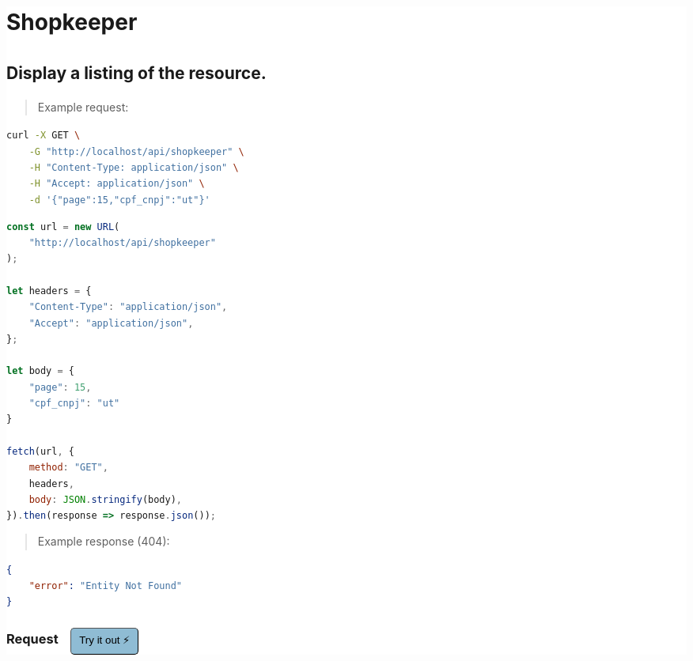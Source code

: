 # Shopkeeper


## Display a listing of the resource.




> Example request:

```bash
curl -X GET \
    -G "http://localhost/api/shopkeeper" \
    -H "Content-Type: application/json" \
    -H "Accept: application/json" \
    -d '{"page":15,"cpf_cnpj":"ut"}'

```

```javascript
const url = new URL(
    "http://localhost/api/shopkeeper"
);

let headers = {
    "Content-Type": "application/json",
    "Accept": "application/json",
};

let body = {
    "page": 15,
    "cpf_cnpj": "ut"
}

fetch(url, {
    method: "GET",
    headers,
    body: JSON.stringify(body),
}).then(response => response.json());
```


> Example response (404):

```json
{
    "error": "Entity Not Found"
}
```
<div id="execution-results-GETapi-shopkeeper" hidden>
    <blockquote>Received response<span id="execution-response-status-GETapi-shopkeeper"></span>:</blockquote>
    <pre class="json"><code id="execution-response-content-GETapi-shopkeeper"></code></pre>
</div>
<div id="execution-error-GETapi-shopkeeper" hidden>
    <blockquote>Request failed with error:</blockquote>
    <pre><code id="execution-error-message-GETapi-shopkeeper"></code></pre>
</div>
<form id="form-GETapi-shopkeeper" data-method="GET" data-path="api/shopkeeper" data-authed="0" data-hasfiles="0" data-headers='{"Content-Type":"application\/json","Accept":"application\/json"}' onsubmit="event.preventDefault(); executeTryOut('GETapi-shopkeeper', this);">
<h3>
    Request&nbsp;&nbsp;&nbsp;
        <button type="button" style="background-color: #8fbcd4; padding: 5px 10px; border-radius: 5px; border-width: thin;" id="btn-tryout-GETapi-shopkeeper" onclick="tryItOut('GETapi-shopkeeper');">Try it out ⚡</button>